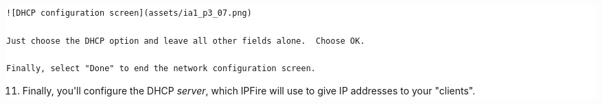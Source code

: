     ![DHCP configuration screen](assets/ia1_p3_07.png)

    Just choose the DHCP option and leave all other fields alone.  Choose OK.

    Finally, select "Done" to end the network configuration screen.

11. Finally, you'll configure the DHCP *server*, which IPFire will use to give IP addresses to your "clients". 

